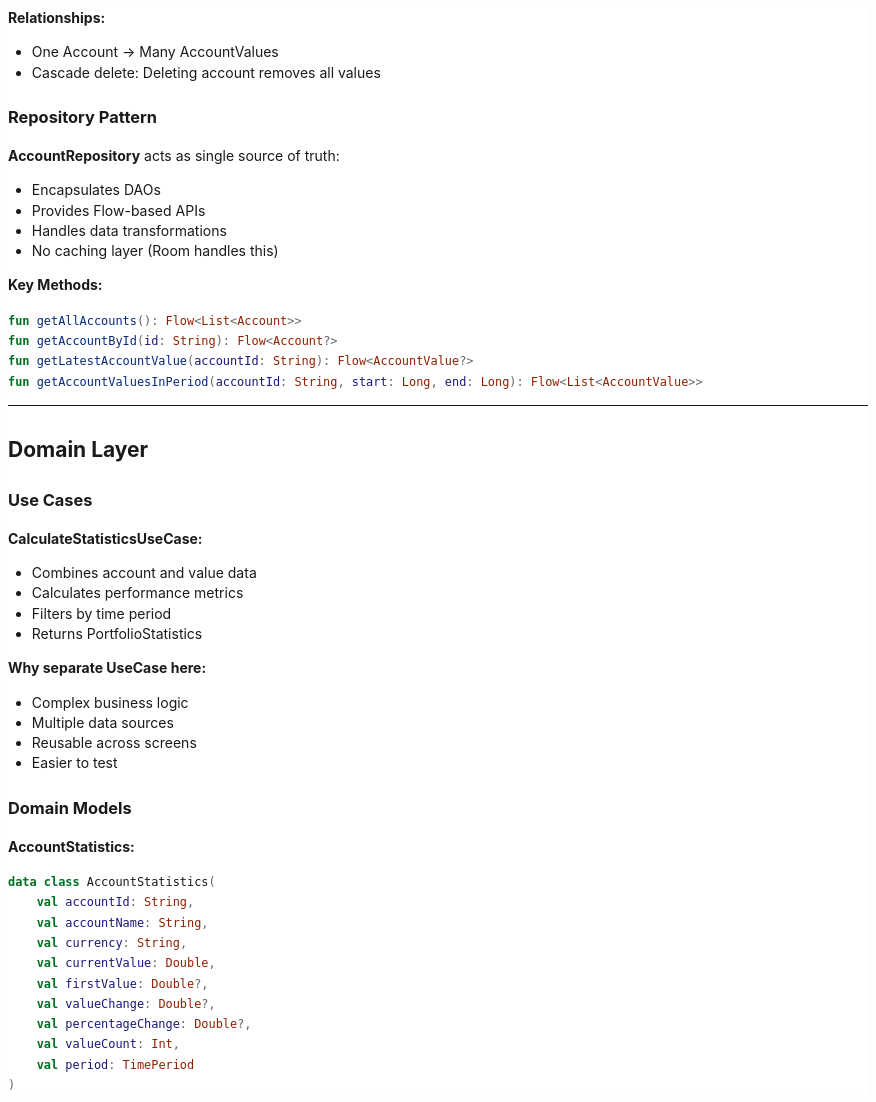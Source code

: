 **Relationships:**
- One Account → Many AccountValues
- Cascade delete: Deleting account removes all values

### Repository Pattern

**AccountRepository** acts as single source of truth:
- Encapsulates DAOs
- Provides Flow-based APIs
- Handles data transformations
- No caching layer (Room handles this)

**Key Methods:**
```kotlin
fun getAllAccounts(): Flow<List<Account>>
fun getAccountById(id: String): Flow<Account?>
fun getLatestAccountValue(accountId: String): Flow<AccountValue?>
fun getAccountValuesInPeriod(accountId: String, start: Long, end: Long): Flow<List<AccountValue>>
```

---

## Domain Layer

### Use Cases

**CalculateStatisticsUseCase:**
- Combines account and value data
- Calculates performance metrics
- Filters by time period
- Returns PortfolioStatistics

**Why separate UseCase here:**
- Complex business logic
- Multiple data sources
- Reusable across screens
- Easier to test

### Domain Models

**AccountStatistics:**
```kotlin
data class AccountStatistics(
    val accountId: String,
    val accountName: String,
    val currency: String,
    val currentValue: Double,
    val firstValue: Double?,
    val valueChange: Double?,
    val percentageChange: Double?,
    val valueCount: Int,
    val period: TimePeriod
)
```
